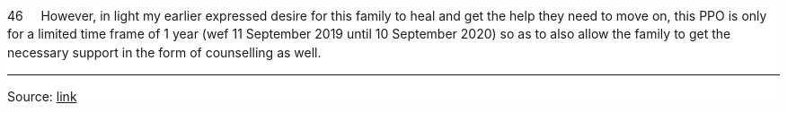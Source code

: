 46     However, in light my earlier expressed desire for this family to heal and get the help they need to move on, this PPO is only for a limited time frame of 1 year (wef 11 September 2019 until 10 September 2020) so as to also allow the family to get the necessary support in the form of counselling as well.

* * *

[^1]: Father’s Closing Submissions dates 29 August 2019 Pg 7 to 12, paras \[16\] to \[38\]

[^2]: Father Closing Submissions dated 29 Aug 2019, pg 2 to 4, paras \[4\] to \[12\].


Source: [link](https://www.lawnet.sg:443/lawnet/web/lawnet/free-resources?p_p_id=freeresources_WAR_lawnet3baseportlet&p_p_lifecycle=1&p_p_state=normal&p_p_mode=view&_freeresources_WAR_lawnet3baseportlet_action=openContentPage&_freeresources_WAR_lawnet3baseportlet_docId=%2FJudgment%2F23972-SSP.xml)